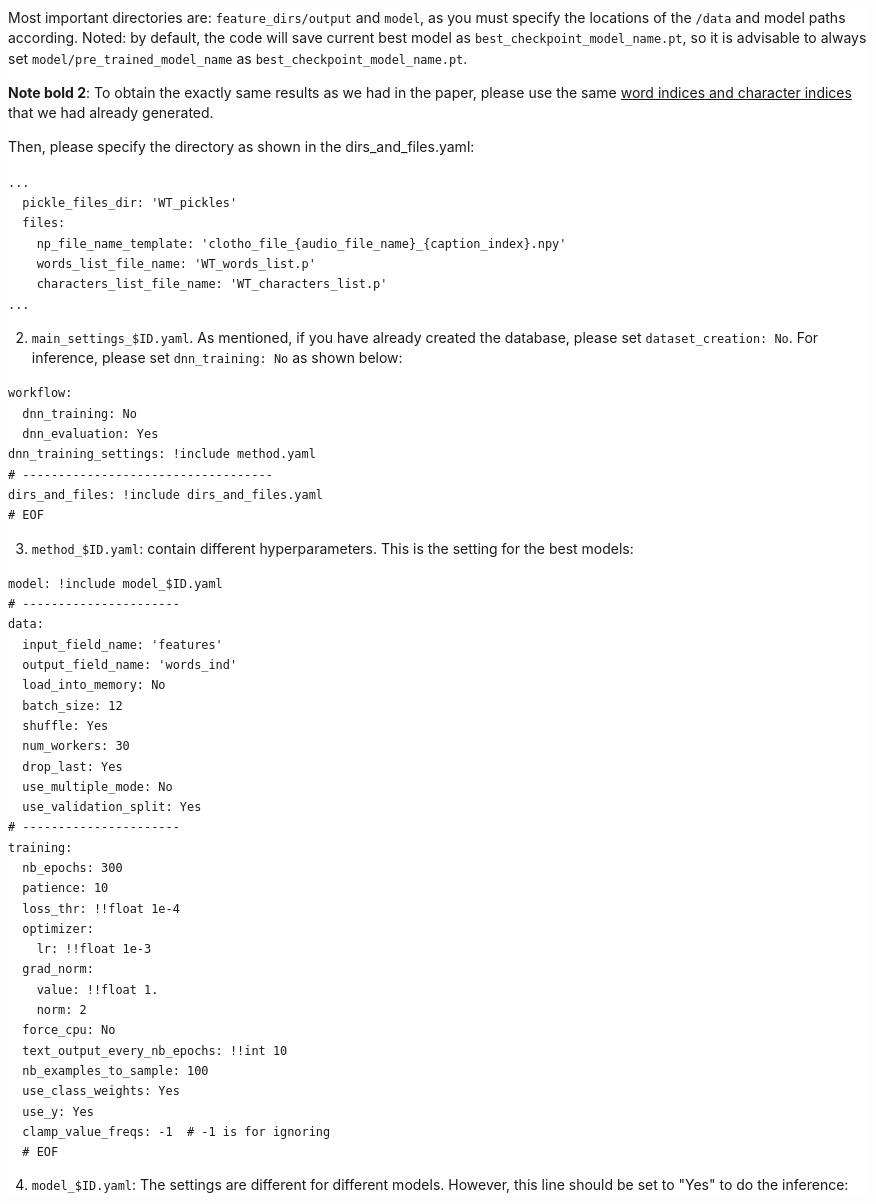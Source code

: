 Most important directories are: `feature_dirs/output` and `model`, as you must specify the locations of the `/data` and model paths according. Noted: by default, the code will save current best model as `best_checkpoint_model_name.pt`, so it is advisable to always set `model/pre_trained_model_name` as `best_checkpoint_model_name.pt`.

**Note bold 2**: To obtain the exactly same results as we had in the paper, please use the same [word indices and character indices](https://github.com/haantran96/wavetransformer/tree/main/data/WT_pickles) that we had already generated.

Then, please specify the directory as shown in the dirs_and_files.yaml:
```
...
  pickle_files_dir: 'WT_pickles'
  files:
    np_file_name_template: 'clotho_file_{audio_file_name}_{caption_index}.npy'
    words_list_file_name: 'WT_words_list.p'
    characters_list_file_name: 'WT_characters_list.p'
...
```


2. `main_settings_$ID.yaml`. As mentioned, if you have already created the database, please set `dataset_creation: No`. For inference, please set `dnn_training: No` as shown below:
```
workflow:
  dnn_training: No
  dnn_evaluation: Yes
dnn_training_settings: !include method.yaml
# -----------------------------------
dirs_and_files: !include dirs_and_files.yaml
# EOF
```

3. `method_$ID.yaml`: contain different hyperparameters. This is the setting for the best models:
```
model: !include model_$ID.yaml
# ----------------------
data:
  input_field_name: 'features'
  output_field_name: 'words_ind'
  load_into_memory: No
  batch_size: 12 
  shuffle: Yes
  num_workers: 30
  drop_last: Yes
  use_multiple_mode: No
  use_validation_split: Yes 
# ----------------------
training:
  nb_epochs: 300
  patience: 10
  loss_thr: !!float 1e-4
  optimizer:
    lr: !!float 1e-3
  grad_norm:
    value: !!float 1.
    norm: 2
  force_cpu: No
  text_output_every_nb_epochs: !!int 10
  nb_examples_to_sample: 100
  use_class_weights: Yes
  use_y: Yes
  clamp_value_freqs: -1  # -1 is for ignoring
  # EOF
```
4. `model_$ID.yaml`: The settings are different for different models. However, this line should be set to "Yes" to do the inference: